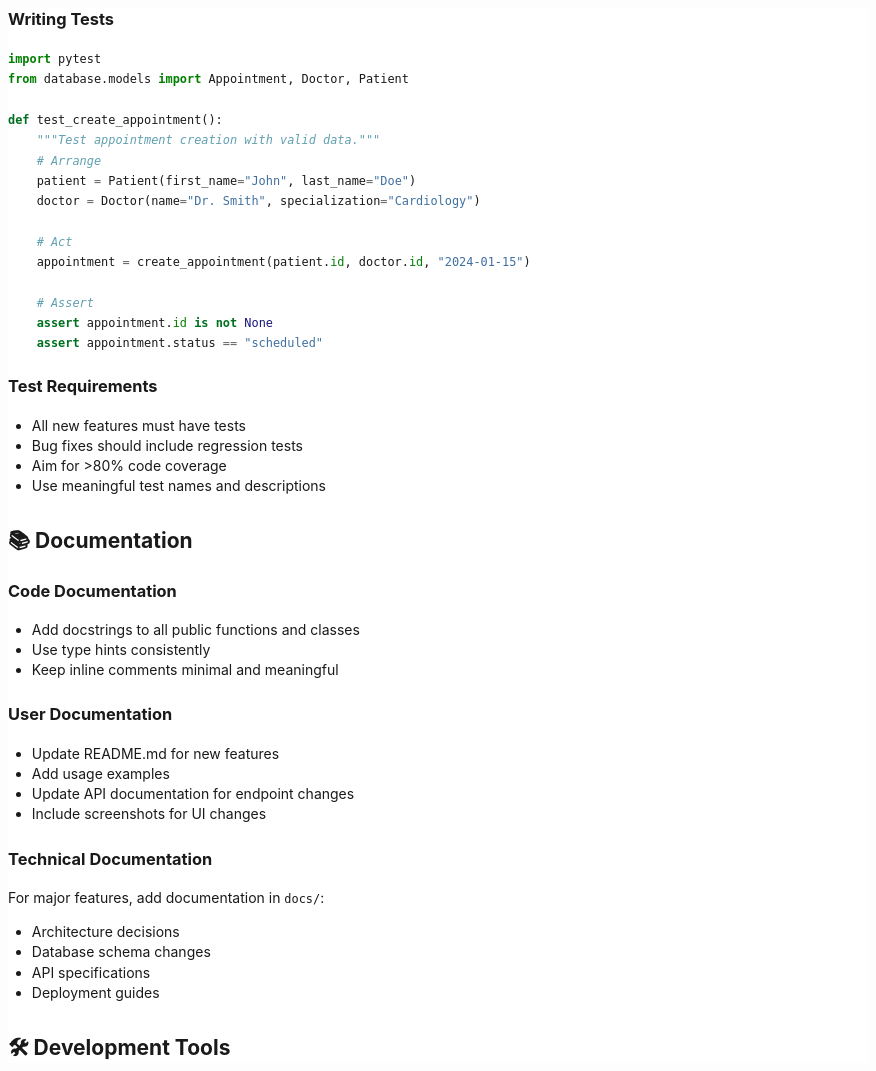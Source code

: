 ### Writing Tests

```python
import pytest
from database.models import Appointment, Doctor, Patient

def test_create_appointment():
    """Test appointment creation with valid data."""
    # Arrange
    patient = Patient(first_name="John", last_name="Doe")
    doctor = Doctor(name="Dr. Smith", specialization="Cardiology")

    # Act
    appointment = create_appointment(patient.id, doctor.id, "2024-01-15")

    # Assert
    assert appointment.id is not None
    assert appointment.status == "scheduled"
```

### Test Requirements

- All new features must have tests
- Bug fixes should include regression tests
- Aim for >80% code coverage
- Use meaningful test names and descriptions

## 📚 Documentation

### Code Documentation

- Add docstrings to all public functions and classes
- Use type hints consistently
- Keep inline comments minimal and meaningful

### User Documentation

- Update README.md for new features
- Add usage examples
- Update API documentation for endpoint changes
- Include screenshots for UI changes

### Technical Documentation

For major features, add documentation in `docs/`:

- Architecture decisions
- Database schema changes
- API specifications
- Deployment guides

## 🛠️ Development Tools
